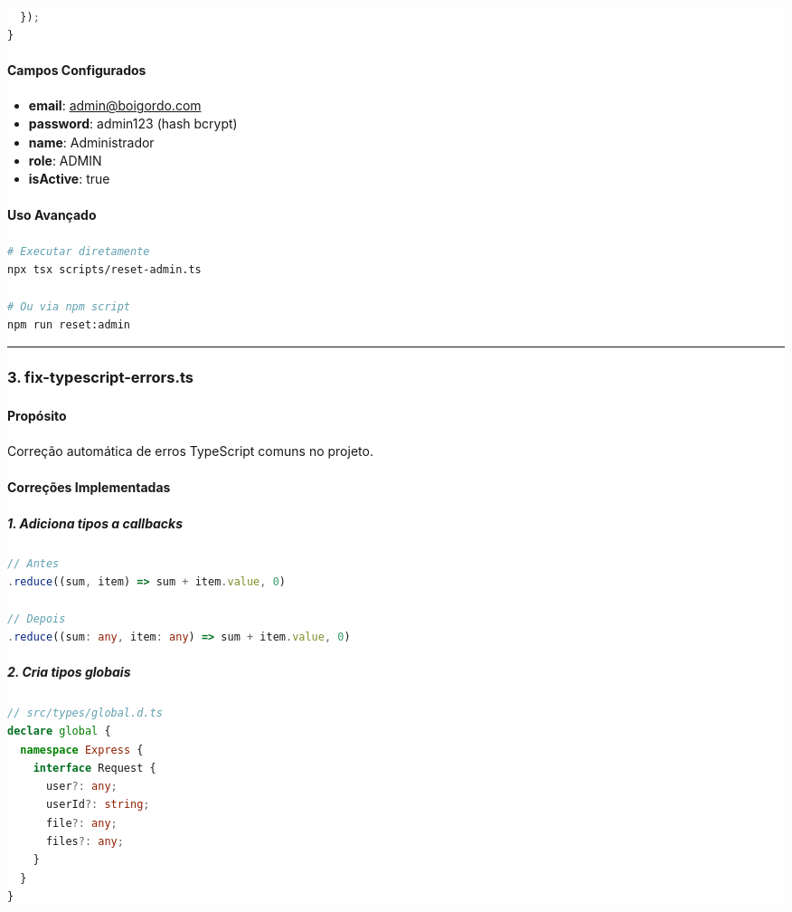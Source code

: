 ```typescript
  });
}
```

#### Campos Configurados
- **email**: admin@boigordo.com
- **password**: admin123 (hash bcrypt)
- **name**: Administrador
- **role**: ADMIN
- **isActive**: true

#### Uso Avançado
```bash
# Executar diretamente
npx tsx scripts/reset-admin.ts

# Ou via npm script
npm run reset:admin
```

---

### 3. fix-typescript-errors.ts

#### Propósito
Correção automática de erros TypeScript comuns no projeto.

#### Correções Implementadas

##### 1. Adiciona tipos a callbacks
```typescript
// Antes
.reduce((sum, item) => sum + item.value, 0)

// Depois
.reduce((sum: any, item: any) => sum + item.value, 0)
```

##### 2. Cria tipos globais
```typescript
// src/types/global.d.ts
declare global {
  namespace Express {
    interface Request {
      user?: any;
      userId?: string;
      file?: any;
      files?: any;
    }
  }
}
```
